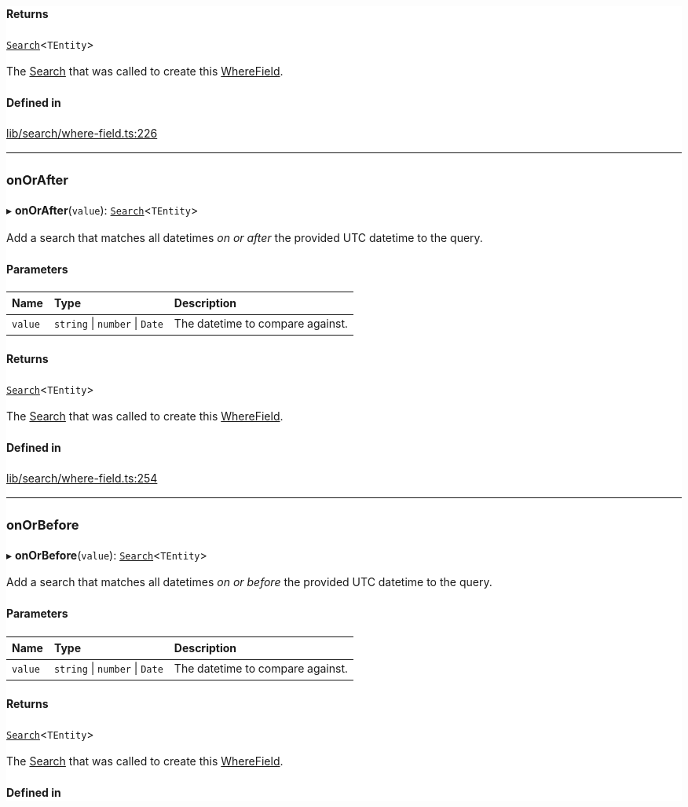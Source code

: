#### Returns

[`Search`](Search.md)<`TEntity`\>

The [Search](Search.md) that was called to create this [WhereField](WhereField.md).

#### Defined in

[lib/search/where-field.ts:226](https://github.com/redis/redis-om-node/blob/47d4d36/lib/search/where-field.ts#L226)

___

### onOrAfter

▸ **onOrAfter**(`value`): [`Search`](Search.md)<`TEntity`\>

Add a search that matches all datetimes *on or after* the provided UTC datetime to the query.

#### Parameters

| Name | Type | Description |
| :------ | :------ | :------ |
| `value` | `string` \| `number` \| `Date` | The datetime to compare against. |

#### Returns

[`Search`](Search.md)<`TEntity`\>

The [Search](Search.md) that was called to create this [WhereField](WhereField.md).

#### Defined in

[lib/search/where-field.ts:254](https://github.com/redis/redis-om-node/blob/47d4d36/lib/search/where-field.ts#L254)

___

### onOrBefore

▸ **onOrBefore**(`value`): [`Search`](Search.md)<`TEntity`\>

Add a search that matches all datetimes *on or before* the provided UTC datetime to the query.

#### Parameters

| Name | Type | Description |
| :------ | :------ | :------ |
| `value` | `string` \| `number` \| `Date` | The datetime to compare against. |

#### Returns

[`Search`](Search.md)<`TEntity`\>

The [Search](Search.md) that was called to create this [WhereField](WhereField.md).

#### Defined in
